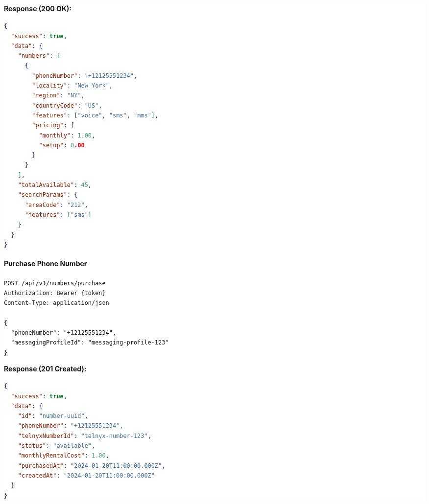 **Response (200 OK):**
```json
{
  "success": true,
  "data": {
    "numbers": [
      {
        "phoneNumber": "+12125551234",
        "locality": "New York",
        "region": "NY",
        "countryCode": "US",
        "features": ["voice", "sms", "mms"],
        "pricing": {
          "monthly": 1.00,
          "setup": 0.00
        }
      }
    ],
    "totalAvailable": 45,
    "searchParams": {
      "areaCode": "212",
      "features": ["sms"]
    }
  }
}
```

#### Purchase Phone Number
```http
POST /api/v1/numbers/purchase
Authorization: Bearer {token}
Content-Type: application/json

{
  "phoneNumber": "+12125551234",
  "messagingProfileId": "messaging-profile-123"
}
```

**Response (201 Created):**
```json
{
  "success": true,
  "data": {
    "id": "number-uuid",
    "phoneNumber": "+12125551234",
    "telnyxNumberId": "telnyx-number-123",
    "status": "available",
    "monthlyRentalCost": 1.00,
    "purchasedAt": "2024-01-20T11:00:00.000Z",
    "createdAt": "2024-01-20T11:00:00.000Z"
  }
}
```
